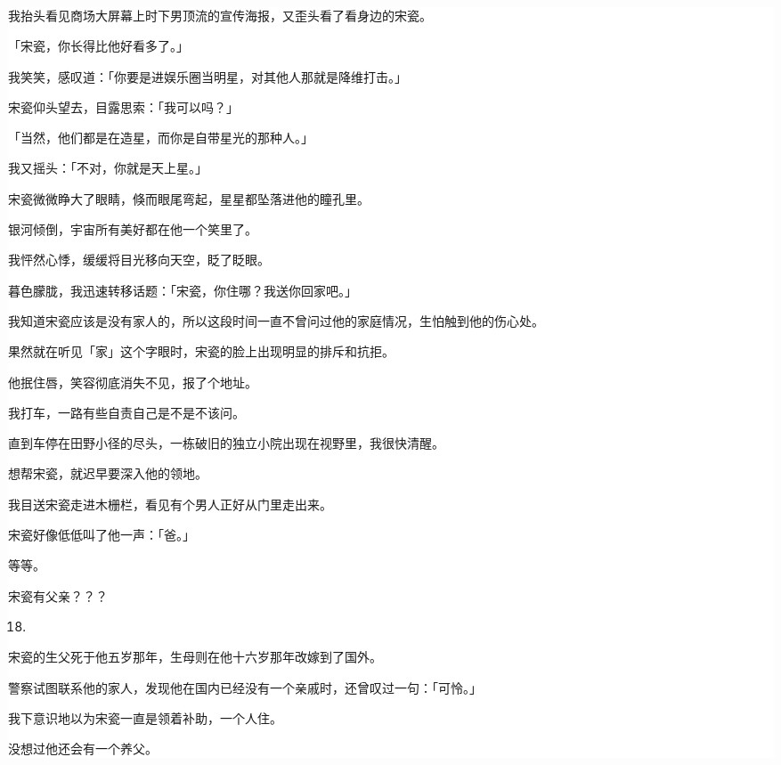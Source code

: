 我抬头看见商场大屏幕上时下男顶流的宣传海报，又歪头看了看身边的宋瓷。


「宋瓷，你长得比他好看多了。」


我笑笑，感叹道：「你要是进娱乐圈当明星，对其他人那就是降维打击。」


宋瓷仰头望去，目露思索：「我可以吗？」


「当然，他们都是在造星，而你是自带星光的那种人。」


我又摇头：「不对，你就是天上星。」


宋瓷微微睁大了眼睛，倏而眼尾弯起，星星都坠落进他的瞳孔里。


银河倾倒，宇宙所有美好都在他一个笑里了。


我怦然心悸，缓缓将目光移向天空，眨了眨眼。


暮色朦胧，我迅速转移话题：「宋瓷，你住哪？我送你回家吧。」


我知道宋瓷应该是没有家人的，所以这段时间一直不曾问过他的家庭情况，生怕触到他的伤心处。


果然就在听见「家」这个字眼时，宋瓷的脸上出现明显的排斥和抗拒。


他抿住唇，笑容彻底消失不见，报了个地址。


我打车，一路有些自责自己是不是不该问。


直到车停在田野小径的尽头，一栋破旧的独立小院出现在视野里，我很快清醒。


想帮宋瓷，就迟早要深入他的领地。


我目送宋瓷走进木栅栏，看见有个男人正好从门里走出来。


宋瓷好像低低叫了他一声：「爸。」


等等。


宋瓷有父亲？？？


18.


宋瓷的生父死于他五岁那年，生母则在他十六岁那年改嫁到了国外。


警察试图联系他的家人，发现他在国内已经没有一个亲戚时，还曾叹过一句：「可怜。」


我下意识地以为宋瓷一直是领着补助，一个人住。


没想过他还会有一个养父。
